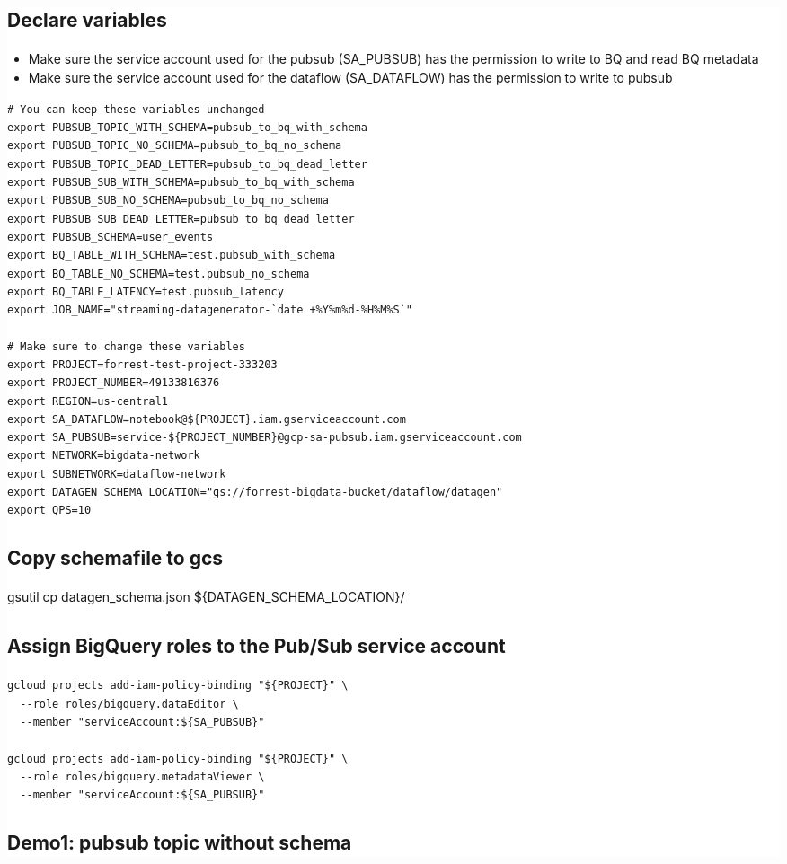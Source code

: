 

## Declare variables

- Make sure the service account used for the pubsub (SA_PUBSUB) has the permission to write to BQ and read BQ metadata
- Make sure the service account used for the dataflow (SA_DATAFLOW) has the permission to write to pubsub

```shell
# You can keep these variables unchanged
export PUBSUB_TOPIC_WITH_SCHEMA=pubsub_to_bq_with_schema
export PUBSUB_TOPIC_NO_SCHEMA=pubsub_to_bq_no_schema
export PUBSUB_TOPIC_DEAD_LETTER=pubsub_to_bq_dead_letter
export PUBSUB_SUB_WITH_SCHEMA=pubsub_to_bq_with_schema
export PUBSUB_SUB_NO_SCHEMA=pubsub_to_bq_no_schema
export PUBSUB_SUB_DEAD_LETTER=pubsub_to_bq_dead_letter
export PUBSUB_SCHEMA=user_events
export BQ_TABLE_WITH_SCHEMA=test.pubsub_with_schema
export BQ_TABLE_NO_SCHEMA=test.pubsub_no_schema
export BQ_TABLE_LATENCY=test.pubsub_latency
export JOB_NAME="streaming-datagenerator-`date +%Y%m%d-%H%M%S`"

# Make sure to change these variables
export PROJECT=forrest-test-project-333203
export PROJECT_NUMBER=49133816376
export REGION=us-central1
export SA_DATAFLOW=notebook@${PROJECT}.iam.gserviceaccount.com
export SA_PUBSUB=service-${PROJECT_NUMBER}@gcp-sa-pubsub.iam.gserviceaccount.com
export NETWORK=bigdata-network
export SUBNETWORK=dataflow-network
export DATAGEN_SCHEMA_LOCATION="gs://forrest-bigdata-bucket/dataflow/datagen"
export QPS=10
```

## Copy schemafile to gcs

gsutil cp datagen_schema.json ${DATAGEN_SCHEMA_LOCATION}/

## Assign BigQuery roles to the Pub/Sub service account

```shell
gcloud projects add-iam-policy-binding "${PROJECT}" \
  --role roles/bigquery.dataEditor \
  --member "serviceAccount:${SA_PUBSUB}"

gcloud projects add-iam-policy-binding "${PROJECT}" \
  --role roles/bigquery.metadataViewer \
  --member "serviceAccount:${SA_PUBSUB}"
```

## Demo1: pubsub topic without schema
